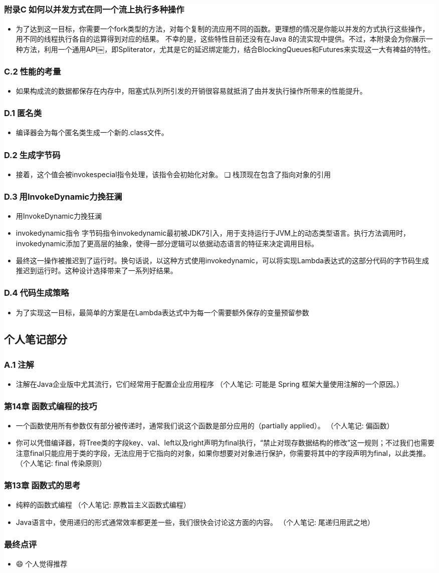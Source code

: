 ### 附录C 如何以并发方式在同一个流上执行多种操作

* 为了达到这一目标，你需要一个fork类型的方法，对每个复制的流应用不同的函数。更理想的情况是你能以并发的方式执行这些操作，用不同的线程执行各自的运算得到对应的结果。
不幸的是，这些特性目前还没有在Java 8的流实现中提供。不过，本附录会为你展示一种方法，利用一个通用API￼，即Spliterator，尤其是它的延迟绑定能力，结合BlockingQueues和Futures来实现这一大有裨益的特性。


### C.2 性能的考量

* 如果构成流的数据都保存在内存中，阻塞式队列所引发的开销很容易就抵消了由并发执行操作所带来的性能提升。


### D.1 匿名类

* 编译器会为每个匿名类生成一个新的.class文件。


### D.2 生成字节码

* 接着，这个值会被invokespecial指令处理，该指令会初始化对象。
❑ 栈顶现在包含了指向对象的引用


### D.3 用InvokeDynamic力挽狂澜

* 用InvokeDynamic力挽狂澜

* invokedynamic指令
字节码指令invokedynamic最初被JDK7引入，用于支持运行于JVM上的动态类型语言。执行方法调用时，invokedynamic添加了更高层的抽象，使得一部分逻辑可以依据动态语言的特征来决定调用目标。

* 最终这一操作被推迟到了运行时。换句话说，以这种方式使用invokedynamic，可以将实现Lambda表达式的这部分代码的字节码生成推迟到运行时。这种设计选择带来了一系列好结果。


### D.4 代码生成策略

* 为了实现这一目标，最简单的方案是在Lambda表达式中为每一个需要额外保存的变量预留参数


## 个人笔记部分


### A.1 注解

* 注解在Java企业版中尤其流行，它们经常用于配置企业应用程序  （个人笔记: 可能是 Spring 框架大量使用注解的一个原因。）


### 第14章 函数式编程的技巧

* 一个函数使用所有参数仅有部分被传递时，通常我们说这个函数是部分应用的（partially applied）。  （个人笔记: 偏函数）

* 你可以凭借编译器，将Tree类的字段key、val、left以及right声明为final执行，“禁止对现存数据结构的修改”这一规则；不过我们也需要注意final只能应用于类的字段，无法应用于它指向的对象，如果你想要对对象进行保护，你需要将其中的字段声明为final，以此类推。  （个人笔记: final 传染原则）


### 第13章 函数式的思考

* 纯粹的函数式编程  （个人笔记: 原教旨主义函数式编程）

* Java语言中，使用递归的形式通常效率都更差一些，我们很快会讨论这方面的内容。  （个人笔记: 尾递归用武之地）


### 最终点评

* 😄 个人觉得推荐

